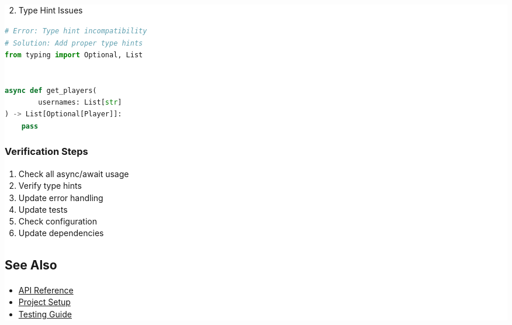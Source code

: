 2. Type Hint Issues

```python
# Error: Type hint incompatibility
# Solution: Add proper type hints
from typing import Optional, List


async def get_players(
        usernames: List[str]
) -> List[Optional[Player]]:
    pass
```

### Verification Steps

1. Check all async/await usage
2. Verify type hints
3. Update error handling
4. Update tests
5. Check configuration
6. Update dependencies

## See Also

- [API Reference](../api/client.md)
- [Project Setup](project-setup.md)
- [Testing Guide](testing-guide.md)